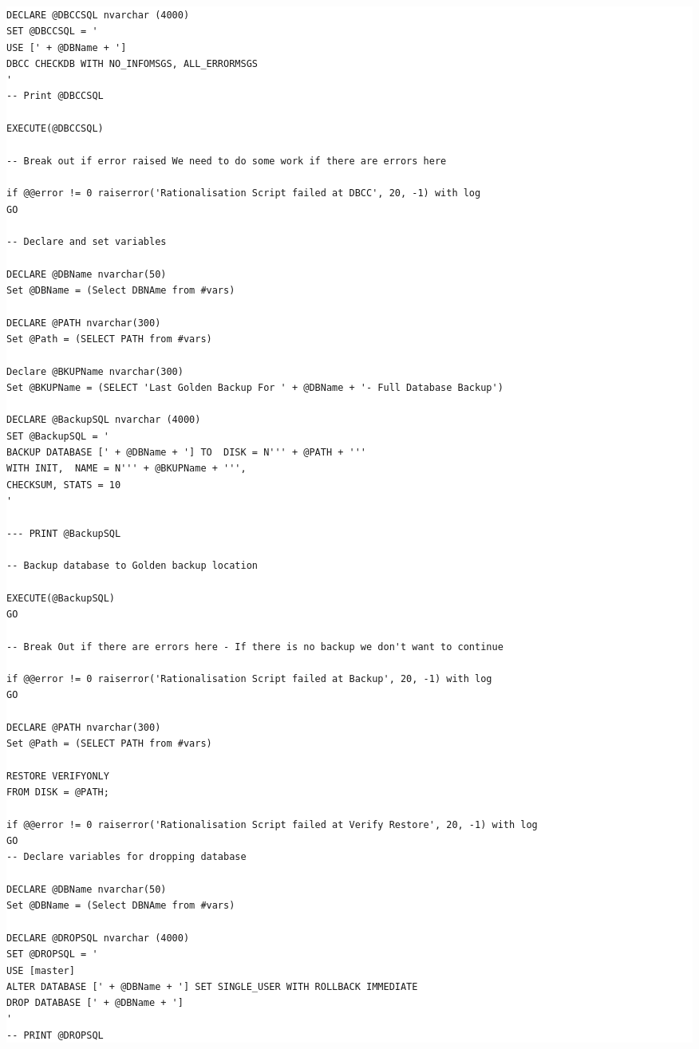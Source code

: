     DECLARE @DBCCSQL nvarchar (4000)
    SET @DBCCSQL = '
    USE [' + @DBName + ']
    DBCC CHECKDB WITH NO_INFOMSGS, ALL_ERRORMSGS
    '
    -- Print @DBCCSQL
    
    EXECUTE(@DBCCSQL)
    
    -- Break out if error raised We need to do some work if there are errors here
    
    if @@error != 0 raiserror('Rationalisation Script failed at DBCC', 20, -1) with log
    GO
    
    -- Declare and set variables	
    			
    DECLARE @DBName nvarchar(50)
    Set @DBName = (Select DBNAme from #vars)
    
    DECLARE @PATH nvarchar(300)
    Set @Path = (SELECT PATH from #vars)
    
    Declare @BKUPName nvarchar(300)
    Set @BKUPName = (SELECT 'Last Golden Backup For ' + @DBName + '- Full Database Backup')
    
    DECLARE @BackupSQL nvarchar (4000)
    SET @BackupSQL = '
    BACKUP DATABASE [' + @DBName + '] TO  DISK = N''' + @PATH + '''
    WITH INIT,  NAME = N''' + @BKUPName + ''', 
    CHECKSUM, STATS = 10
    '
    
    --- PRINT @BackupSQL
    
    -- Backup database to Golden backup location
    
    EXECUTE(@BackupSQL)
    GO
    
    -- Break Out if there are errors here - If there is no backup we don't want to continue
    
    if @@error != 0 raiserror('Rationalisation Script failed at Backup', 20, -1) with log
    GO
    
    DECLARE @PATH nvarchar(300)
    Set @Path = (SELECT PATH from #vars)
    
    RESTORE VERIFYONLY
    FROM DISK = @PATH;
    
    if @@error != 0 raiserror('Rationalisation Script failed at Verify Restore', 20, -1) with log
    GO
    -- Declare variables for dropping database
    
    DECLARE @DBName nvarchar(50)
    Set @DBName = (Select DBNAme from #vars)
    
    DECLARE @DROPSQL nvarchar (4000)
    SET @DROPSQL = '
    USE [master]
    ALTER DATABASE [' + @DBName + '] SET SINGLE_USER WITH ROLLBACK IMMEDIATE
    DROP DATABASE [' + @DBName + '] 
    '
    -- PRINT @DROPSQL
    
